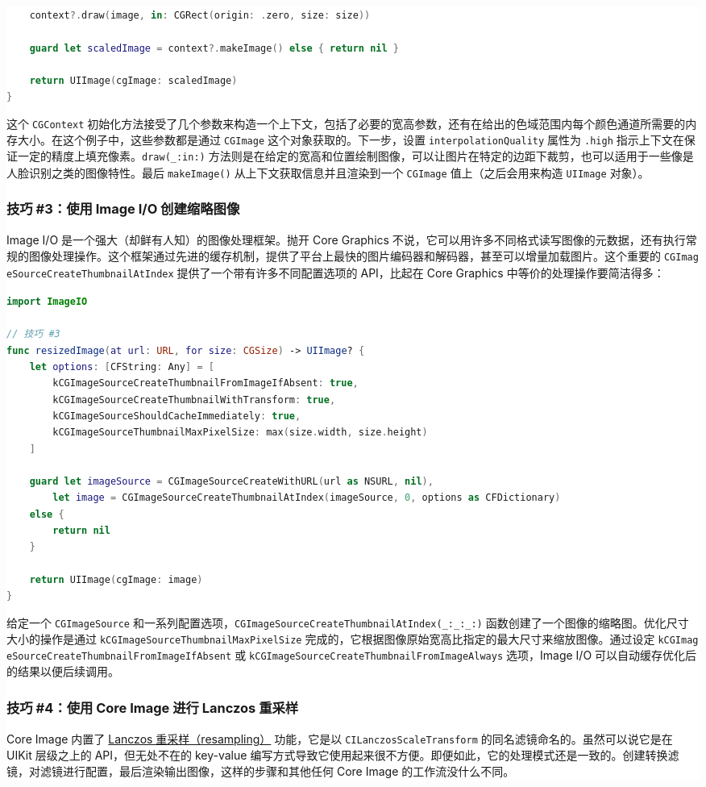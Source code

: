 ```swift
    context?.draw(image, in: CGRect(origin: .zero, size: size))

    guard let scaledImage = context?.makeImage() else { return nil }

    return UIImage(cgImage: scaledImage)
}
```

这个 `CGContext` 初始化方法接受了几个参数来构造一个上下文，包括了必要的宽高参数，还有在给出的色域范围内每个颜色通道所需要的内存大小。在这个例子中，这些参数都是通过 `CGImage` 这个对象获取的。下一步，设置 `interpolationQuality` 属性为 `.high` 指示上下文在保证一定的精度上填充像素。`draw(_:in:)` 方法则是在给定的宽高和位置绘制图像，可以让图片在特定的边距下裁剪，也可以适用于一些像是人脸识别之类的图像特性。最后 `makeImage()` 从上下文获取信息并且渲染到一个 `CGImage` 值上（之后会用来构造 `UIImage` 对象）。

<a name="technique-3-creating-a-thumbnail-with-image-io"></a>
### 技巧 #3：使用 Image I/O 创建缩略图像

Image I/O 是一个强大（却鲜有人知）的图像处理框架。抛开 Core Graphics 不说，它可以用许多不同格式读写图像的元数据，还有执行常规的图像处理操作。这个框架通过先进的缓存机制，提供了平台上最快的图片编码器和解码器，甚至可以增量加载图片。这个重要的 `CGImageSourceCreateThumbnailAtIndex` 提供了一个带有许多不同配置选项的 API，比起在 Core Graphics 中等价的处理操作要简洁得多：

```swift
import ImageIO

// 技巧 #3
func resizedImage(at url: URL, for size: CGSize) -> UIImage? {
    let options: [CFString: Any] = [
        kCGImageSourceCreateThumbnailFromImageIfAbsent: true,
        kCGImageSourceCreateThumbnailWithTransform: true,
        kCGImageSourceShouldCacheImmediately: true,
        kCGImageSourceThumbnailMaxPixelSize: max(size.width, size.height)
    ]

    guard let imageSource = CGImageSourceCreateWithURL(url as NSURL, nil),
        let image = CGImageSourceCreateThumbnailAtIndex(imageSource, 0, options as CFDictionary)
    else {
        return nil
    }

    return UIImage(cgImage: image)
}
```

给定一个 `CGImageSource` 和一系列配置选项，`CGImageSourceCreateThumbnailAtIndex(_:_:_:)` 函数创建了一个图像的缩略图。优化尺寸大小的操作是通过 `kCGImageSourceThumbnailMaxPixelSize` 完成的，它根据图像原始宽高比指定的最大尺寸来缩放图像。通过设定 `kCGImageSourceCreateThumbnailFromImageIfAbsent` 或 `kCGImageSourceCreateThumbnailFromImageAlways` 选项，Image I/O 可以自动缓存优化后的结果以便后续调用。
 
<a name="technique-4-lanczos-resampling-with-core-image"></a>
### 技巧 #4：使用 Core Image 进行 Lanczos 重采样

Core Image 内置了 [Lanczos 重采样（resampling）](https://en.wikipedia.org/wiki/Lanczos_resampling) 功能，它是以 `CILanczosScaleTransform` 的同名滤镜命名的。虽然可以说它是在 UIKit 层级之上的 API，但无处不在的 key-value 编写方式导致它使用起来很不方便。即便如此，它的处理模式还是一致的。创建转换滤镜，对滤镜进行配置，最后渲染输出图像，这样的步骤和其他任何 Core Image 的工作流没什么不同。
